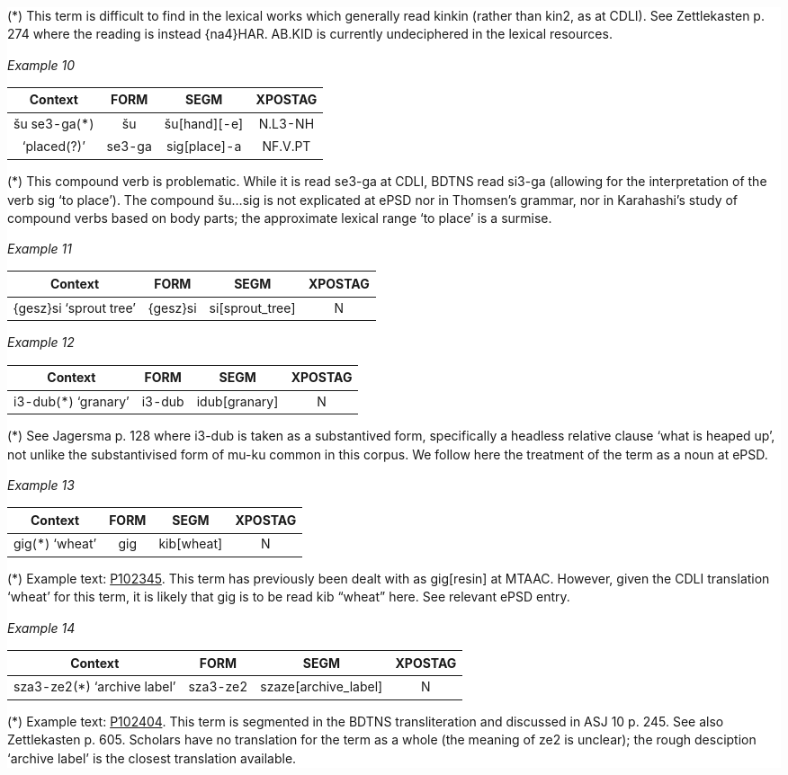 (\*) This term is difficult to find in the lexical works which generally read kinkin (rather than kin2, as at CDLI). See Zettlekasten p. 274 where the reading is instead {na4}HAR. AB.KID is currently undeciphered in the lexical resources.


*Example 10*

|Context            |FORM                    |SEGM           |XPOSTAG     |
|:----------------:|:---------------------:|:-------------:|:-------------:|
|šu se3-ga(*)|šu|šu[hand][-e]|N.L3-NH|
|‘placed(?)’|se3-ga|sig[place]-a|NF.V.PT|

(\*) This compound verb is problematic. While it is read se3-ga at CDLI, BDTNS read si3-ga (allowing for the interpretation of the verb sig ‘to place’). The compound šu…sig  is not explicated at ePSD nor in Thomsen’s grammar, nor in Karahashi’s study of compound verbs based on body parts; the approximate lexical range ‘to place’ is a surmise.


*Example 11*

|Context            |FORM                    |SEGM           |XPOSTAG     |
|:----------------:|:---------------------:|:-------------:|:-------------:|
|{gesz}si ‘sprout tree’|{gesz}si|si[sprout_tree]|N|



*Example 12*

|Context            |FORM                    |SEGM           |XPOSTAG     |
|:----------------:|:---------------------:|:-------------:|:-------------:|
|i3-dub(*) ‘granary’|i3-dub|idub[granary]|N|

(\*) See Jagersma p. 128 where i3-dub is taken as a substantived form, specifically a headless relative clause ‘what is heaped up’, not unlike the substantivised form of mu-ku common in this corpus. We follow here the treatment of the term as a noun at ePSD.


*Example 13*

|Context            |FORM                    |SEGM           |XPOSTAG     |
|:----------------:|:---------------------:|:-------------:|:-------------:|
|gig(*) ‘wheat’|gig|kib[wheat]|N|

(\*) Example text: [P102345](https://cdli.ucla.edu/P102345). This term has previously been dealt with as gig[resin] at MTAAC. However, given the CDLI translation ‘wheat’ for this term, it is likely that gig is to be read kib “wheat” here. See relevant ePSD entry.


*Example 14*

|Context            |FORM                    |SEGM           |XPOSTAG     |
|:----------------:|:---------------------:|:-------------:|:-------------:|
|sza3-ze2(*) ‘archive label’|sza3-ze2|szaze[archive_label]|N|

(\*) Example text: [P102404](https://cdli.ucla.edu/P102404). This term is segmented in the BDTNS transliteration and discussed in ASJ 10 p. 245.  See also Zettlekasten p. 605. Scholars have no translation for the term as a whole (the meaning of ze2 is unclear); the rough desciption ‘archive label’ is the closest translation available.
